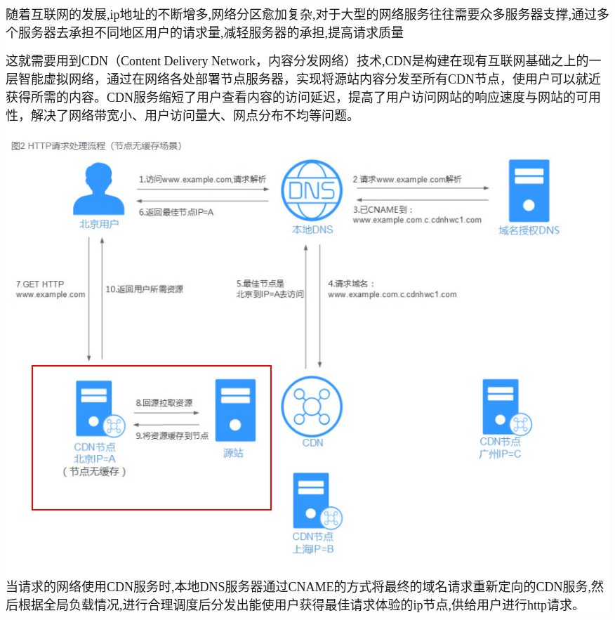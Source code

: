 <p>
<font size=4 face='宋体'>
随着互联网的发展,ip地址的不断增多,网络分区愈加复杂,对于大型的网络服务往往需要众多服务器支撑,通过多个服务器去承担不同地区用户的请求量,减轻服务器的承担,提高请求质量
</font>
</p>

<p>
<font size=4 face='宋体'>
这就需要用到CDN（Content Delivery Network，内容分发网络）技术,CDN是构建在现有互联网基础之上的一层智能虚拟网络，通过在网络各处部署节点服务器，实现将源站内容分发至所有CDN节点，使用户可以就近获得所需的内容。CDN服务缩短了用户查看内容的访问延迟，提高了用户访问网站的响应速度与网站的可用性，解决了网络带宽小、用户访问量大、网点分布不均等问题。
</font>
</p>

![cdn图](../../images/internet/cdn1.png)

<p>
<font size=4 face='宋体'>
当请求的网络使用CDN服务时,本地DNS服务器通过CNAME的方式将最终的域名请求重新定向的CDN服务,然后根据全局负载情况,进行合理调度后分发出能使用户获得最佳请求体验的ip节点,供给用户进行http请求。
</font>
</p>
